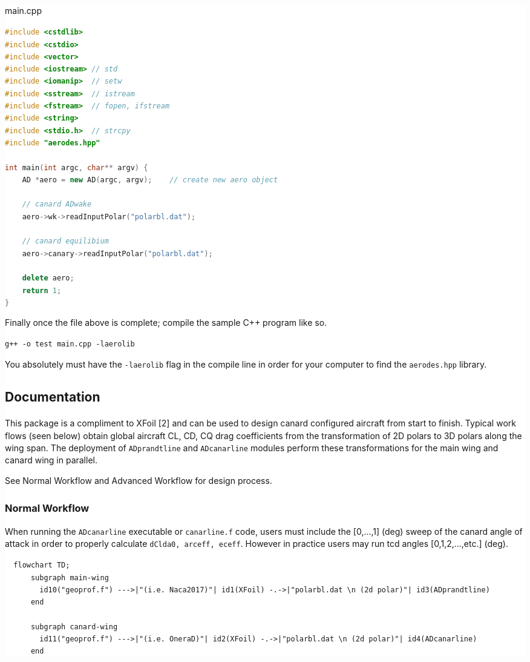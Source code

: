 main.cpp
```c++
#include <cstdlib>
#include <cstdio>
#include <vector>
#include <iostream> // std
#include <iomanip>  // setw
#include <sstream>  // istream
#include <fstream>  // fopen, ifstream
#include <string>
#include <stdio.h>  // strcpy
#include "aerodes.hpp"

int main(int argc, char** argv) {
    AD *aero = new AD(argc, argv);    // create new aero object

    // canard ADwake
    aero->wk->readInputPolar("polarbl.dat");

    // canard equilibium
    aero->canary->readInputPolar("polarbl.dat");
    
    delete aero;
    return 1;
}

```

Finally once the file above is complete; compile the sample C++ program like so.

```g++ -o test main.cpp -laerolib```

You absolutely must have the ```-laerolib``` flag in the compile line in order for your computer to find the ```aerodes.hpp``` library.

## <a name="Documentation"></a> Documentation 


This package is a compliment to XFoil [2] and can be used to design canard configured aircraft from start to finish.
Typical work flows (seen below) obtain global aircraft CL, CD, CQ drag coefficients from the transformation of 2D polars to 3D polars along the wing span.
The deployment of ```ADprandtline``` and ```ADcanarline``` modules perform these transformations for the main wing and canard wing in parallel.

See Normal Workflow and Advanced Workflow for design process.

### Normal Workflow

When running the ```ADcanarline``` executable or ```canarline.f``` code, users must include the [0,...,1] (deg) sweep of the canard angle of attack in order to properly
calculate ```dClda0, arceff, eceff```. However in practice users may run tcd angles [0,1,2,...,etc.] (deg).

```mermaid
  flowchart TD;
      subgraph main-wing
        id10("geoprof.f") --->|"(i.e. Naca2017)"| id1(XFoil) -.->|"polarbl.dat \n (2d polar)"| id3(ADprandtline)
      end
      
      subgraph canard-wing
        id11("geoprof.f") --->|"(i.e. OneraD)"| id2(XFoil) -.->|"polarbl.dat \n (2d polar)"| id4(ADcanarline)
      end
```